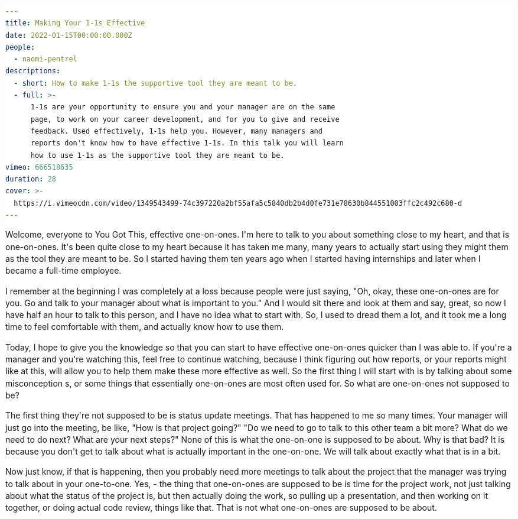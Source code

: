 ```yaml
---
title: Making Your 1-1s Effective
date: 2022-01-15T00:00:00.000Z
people:
  - naomi-pentrel
descriptions:
  - short: How to make 1-1s the supportive tool they are meant to be.
  - full: >-
      1-1s are your opportunity to ensure you and your manager are on the same
      page, to work on your career development, and for you to give and receive
      feedback. Used effectively, 1-1s help you. However, many managers and
      reports don't know how to have effective 1-1s. In this talk you will learn
      how to use 1-1s as the supportive tool they are meant to be.
vimeo: 666518635
duration: 28
cover: >-
  https://i.vimeocdn.com/video/1349543499-74c397220a2bf55afa5c5840db2b4d0fe731e78630b844551003ffc2c492c680-d
---
```


Welcome, everyone to You Got This, effective one-on-ones. I'm here to talk to you about something close to my heart, and that is one-on-ones. It's been quite close to my heart because it has taken me many, many years to actually start using they might  them as the tool they are meant to be. So I started having them ten years ago when I started having internships and later when I became a full-time employee.

I remember at the beginning I was completely at a loss because people were just saying, "Oh, okay, these one-on-ones are for you. Go and talk to your manager about what is important to you." And I would sit there and look at them and say, great, so now I have half an hour to talk to this person, and I have no idea what to start with. So, I used to dread them a lot, and it took me a long time to feel comfortable with them, and actually know how to use them.

Today, I hope to give you the knowledge so that you can start to have effective one-on-ones quicker than I was able to. If you're a manager and you're watching this, feel free to continue watching, because I think figuring out how reports, or your reports might like at this, will allow you to help them make these more effective as well. So the first thing I will start with is by talking about some misconception s, or some things that essentially one-on-ones are most often used for. So what are one-on-ones not supposed to be?

The first thing they're not supposed to be is status update meetings. That has happened to me so many times. Your manager will just go into the meeting, be like, "How is that project going?" "Do we need to go to talk to this other team a bit more? What do we need to do next? What are your next steps?" None of this is what the one-on-one is supposed to be about. Why is that bad? It is because you don't get to talk about what is actually important in the one-on-one. We will talk about exactly what that is in a bit.

Now just know, if that is happening, then you probably need more meetings to talk about the project that the manager was trying to talk about in your one-to-one. Yes, - the thing that one-on-ones are supposed to be is time for the project work, not just talking about what the status of the project is, but then actually doing the work, so pulling up a presentation, and then working on it together, or doing actual code review, things like that. That is not what one-on-ones are supposed to be about.
